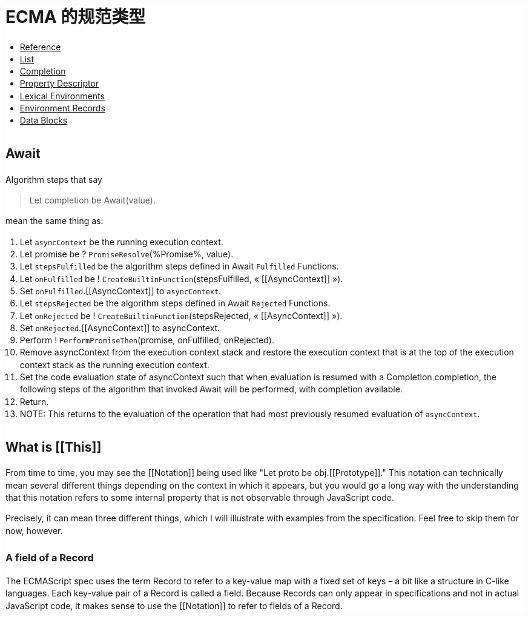# ECMA 的规范类型

+ [Reference](https://tc39.es/ecma262/#sec-reference-specification-type)
+ [List](https://tc39.es/ecma262/#sec-list-and-record-specification-type)
+ [Completion](https://tc39.es/ecma262/#sec-completion-record-specification-type)
+ [Property Descriptor](https://tc39.es/ecma262/#sec-property-descriptor-specification-type)
+ [Lexical Environments](https://tc39.es/ecma262/#sec-lexical-environments)
+ [Environment Records](https://tc39.es/ecma262/#sec-environment-records)
+ [Data Blocks](https://tc39.es/ecma262/#sec-data-blocks)

## Await

Algorithm steps that say

> Let completion be Await(value).

mean the same thing as:

1. Let `asyncContext` be the running execution context.
2. Let promise be ? `PromiseResolve`(%Promise%, value).
3. Let `stepsFulfilled` be the algorithm steps defined in Await `Fulfilled` Functions.
4. Let `onFulfilled` be ! `CreateBuiltinFunction`(stepsFulfilled, « [[AsyncContext]] »).
5. Set `onFulfilled`.[[AsyncContext]] to `asyncContext`.
6. Let `stepsRejected` be the algorithm steps defined in Await `Rejected` Functions.
7. Let `onRejected` be ! `CreateBuiltinFunction`(stepsRejected, « [[AsyncContext]] »).
8. Set `onRejected`.[[AsyncContext]] to asyncContext.
9. Perform ! `PerformPromiseThen`(promise, onFulfilled, onRejected).
10. Remove asyncContext from the execution context stack and restore the execution context that is at the top of the execution context stack as the running execution context.
11. Set the code evaluation state of asyncContext such that when evaluation is resumed with a Completion completion, the following steps of the algorithm that invoked Await will be performed, with completion available.
12. Return.
13. NOTE: This returns to the evaluation of the operation that had most previously resumed evaluation of `asyncContext`.

## What is [[This]]

From time to time, you may see the [[Notation]] being used like "Let proto be obj.[[Prototype]]." This notation can technically mean several different things depending on the context in which it appears, but you would go a long way with the understanding that this notation refers to some internal property that is not observable through JavaScript code.

Precisely, it can mean three different things, which I will illustrate with examples from the specification. Feel free to skip them for now, however.

### A field of a Record

The ECMAScript spec uses the term Record to refer to a key-value map with a fixed set of keys – a bit like a structure in C-like languages. Each key-value pair of a Record is called a field. Because Records can only appear in specifications and not in actual JavaScript code, it makes sense to use the [[Notation]] to refer to fields of a Record.
